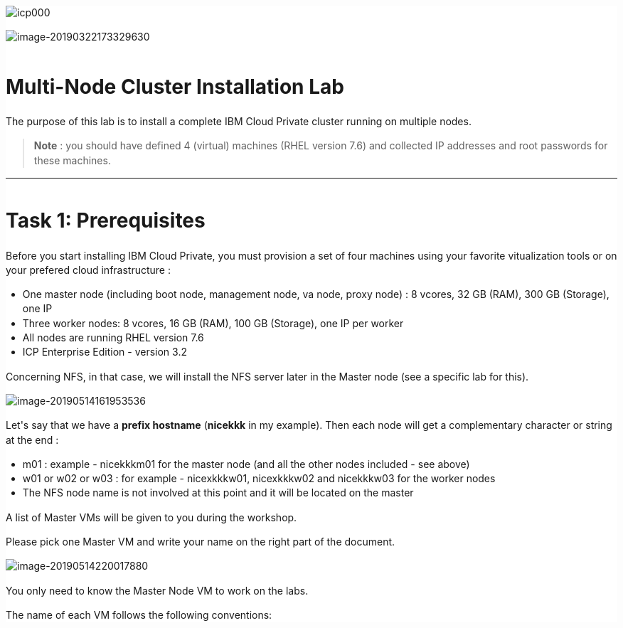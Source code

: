 

![icp000](images/icp000.png)





![image-20190322173329630](images/image-20190322173329630-3272409.png)

# Multi-Node Cluster Installation Lab

The purpose of this lab is to install a complete IBM Cloud Private cluster running on multiple nodes.

> **Note** : you should have defined 4 (virtual) machines (RHEL version 7.6) and collected IP addresses and root passwords for these machines.



---


# Task 1: Prerequisites

Before you start installing IBM Cloud Private, you must provision a set of four machines using your favorite vitualization tools or on your prefered cloud infrastructure :
- One master node (including boot node, management node, va node, proxy node) : 8 vcores, 32 GB (RAM), 300 GB (Storage), one IP
- Three worker nodes:  8  vcores, 16 GB (RAM), 100 GB (Storage), one IP per worker
- All nodes are running RHEL version 7.6
- ICP Enterprise Edition - version 3.2

Concerning NFS, in that case,  we will install the NFS server later in the Master node (see a specific lab for this).

![image-20190514161953536](images/image-20190514161953536-7843593.png)



Let's say that we have a **prefix hostname** (**nicekkk** in my example). Then each node will get a complementary character or string at the end :
- m01 : example - nicekkkm01 for the master node (and all the other nodes included - see above)
- w01 or w02 or w03 : for example - nicexkkkw01,  nicexkkkw02 and nicekkkw03 for the worker nodes
- The NFS node name is not involved at this point and it will be located on the master



A list of Master VMs will be given to you during the workshop.

Please pick one Master VM and write your name on the right part of the document.

![image-20190514220017880](images/image-20190514220017880-7864017.png)

You only need to know the Master Node VM to work on the labs.

The name of each VM follows the following conventions:
